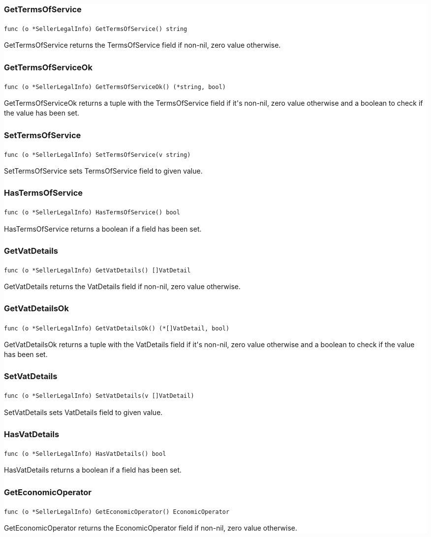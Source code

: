 ### GetTermsOfService

`func (o *SellerLegalInfo) GetTermsOfService() string`

GetTermsOfService returns the TermsOfService field if non-nil, zero value otherwise.

### GetTermsOfServiceOk

`func (o *SellerLegalInfo) GetTermsOfServiceOk() (*string, bool)`

GetTermsOfServiceOk returns a tuple with the TermsOfService field if it's non-nil, zero value otherwise
and a boolean to check if the value has been set.

### SetTermsOfService

`func (o *SellerLegalInfo) SetTermsOfService(v string)`

SetTermsOfService sets TermsOfService field to given value.

### HasTermsOfService

`func (o *SellerLegalInfo) HasTermsOfService() bool`

HasTermsOfService returns a boolean if a field has been set.

### GetVatDetails

`func (o *SellerLegalInfo) GetVatDetails() []VatDetail`

GetVatDetails returns the VatDetails field if non-nil, zero value otherwise.

### GetVatDetailsOk

`func (o *SellerLegalInfo) GetVatDetailsOk() (*[]VatDetail, bool)`

GetVatDetailsOk returns a tuple with the VatDetails field if it's non-nil, zero value otherwise
and a boolean to check if the value has been set.

### SetVatDetails

`func (o *SellerLegalInfo) SetVatDetails(v []VatDetail)`

SetVatDetails sets VatDetails field to given value.

### HasVatDetails

`func (o *SellerLegalInfo) HasVatDetails() bool`

HasVatDetails returns a boolean if a field has been set.

### GetEconomicOperator

`func (o *SellerLegalInfo) GetEconomicOperator() EconomicOperator`

GetEconomicOperator returns the EconomicOperator field if non-nil, zero value otherwise.
